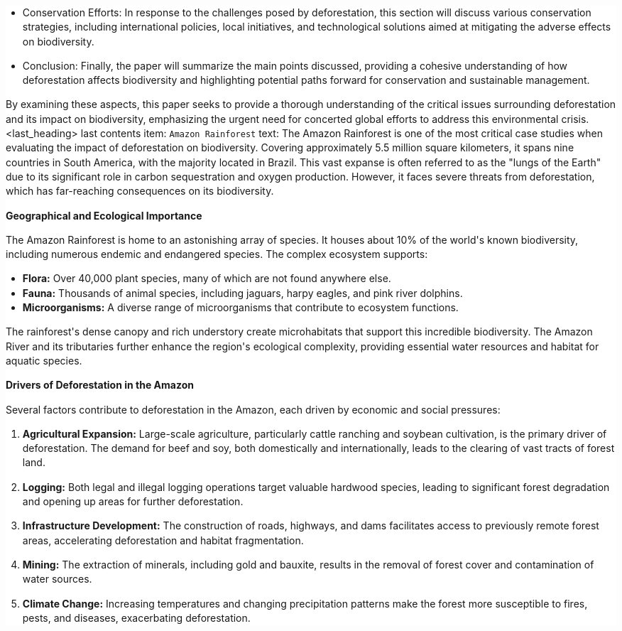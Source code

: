 - Conservation Efforts: In response to the challenges posed by deforestation, this section will discuss various conservation strategies, including international policies, local initiatives, and technological solutions aimed at mitigating the adverse effects on biodiversity.
  
- Conclusion: Finally, the paper will summarize the main points discussed, providing a cohesive understanding of how deforestation affects biodiversity and highlighting potential paths forward for conservation and sustainable management.

By examining these aspects, this paper seeks to provide a thorough understanding of the critical issues surrounding deforestation and its impact on biodiversity, emphasizing the urgent need for concerted global efforts to address this environmental crisis.
</digest>
<last_heading>
last contents item: `Amazon Rainforest`
text:
The Amazon Rainforest is one of the most critical case studies when evaluating the impact of deforestation on biodiversity. Covering approximately 5.5 million square kilometers, it spans nine countries in South America, with the majority located in Brazil. This vast expanse is often referred to as the "lungs of the Earth" due to its significant role in carbon sequestration and oxygen production. However, it faces severe threats from deforestation, which has far-reaching consequences on its biodiversity.

**Geographical and Ecological Importance**

The Amazon Rainforest is home to an astonishing array of species. It houses about 10% of the world's known biodiversity, including numerous endemic and endangered species. The complex ecosystem supports:

- **Flora:** Over 40,000 plant species, many of which are not found anywhere else.
- **Fauna:** Thousands of animal species, including jaguars, harpy eagles, and pink river dolphins.
- **Microorganisms:** A diverse range of microorganisms that contribute to ecosystem functions.

The rainforest's dense canopy and rich understory create microhabitats that support this incredible biodiversity. The Amazon River and its tributaries further enhance the region's ecological complexity, providing essential water resources and habitat for aquatic species.

**Drivers of Deforestation in the Amazon**

Several factors contribute to deforestation in the Amazon, each driven by economic and social pressures:

1. **Agricultural Expansion:** Large-scale agriculture, particularly cattle ranching and soybean cultivation, is the primary driver of deforestation. The demand for beef and soy, both domestically and internationally, leads to the clearing of vast tracts of forest land.
   
2. **Logging:** Both legal and illegal logging operations target valuable hardwood species, leading to significant forest degradation and opening up areas for further deforestation.
   
3. **Infrastructure Development:** The construction of roads, highways, and dams facilitates access to previously remote forest areas, accelerating deforestation and habitat fragmentation.
   
4. **Mining:** The extraction of minerals, including gold and bauxite, results in the removal of forest cover and contamination of water sources.
   
5. **Climate Change:** Increasing temperatures and changing precipitation patterns make the forest more susceptible to fires, pests, and diseases, exacerbating deforestation.
